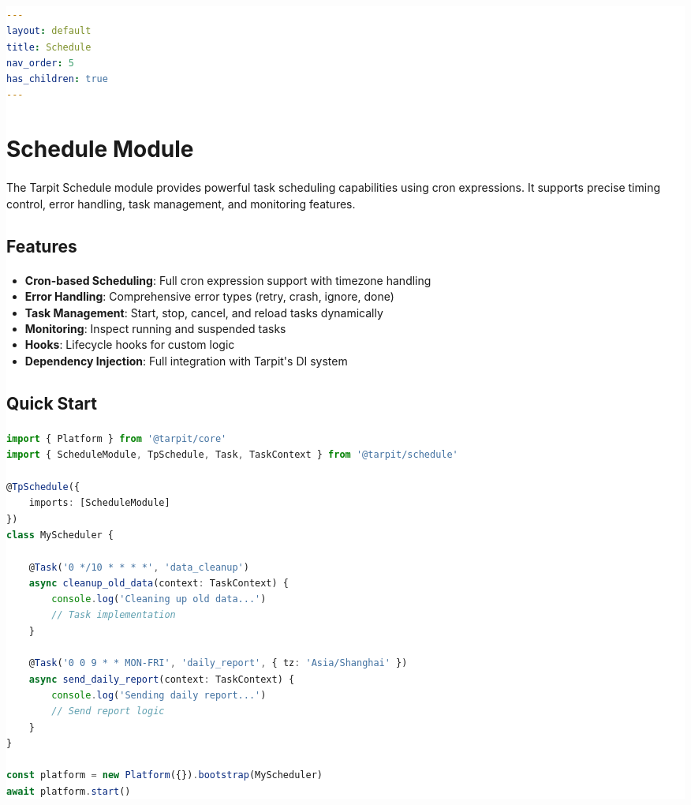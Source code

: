 ```yaml
---
layout: default
title: Schedule
nav_order: 5
has_children: true
---
```


# Schedule Module

The Tarpit Schedule module provides powerful task scheduling capabilities using cron expressions. It supports precise timing control, error handling, task management, and monitoring features.

## Features

- **Cron-based Scheduling**: Full cron expression support with timezone handling
- **Error Handling**: Comprehensive error types (retry, crash, ignore, done)
- **Task Management**: Start, stop, cancel, and reload tasks dynamically
- **Monitoring**: Inspect running and suspended tasks
- **Hooks**: Lifecycle hooks for custom logic
- **Dependency Injection**: Full integration with Tarpit's DI system

## Quick Start

```typescript
import { Platform } from '@tarpit/core'
import { ScheduleModule, TpSchedule, Task, TaskContext } from '@tarpit/schedule'

@TpSchedule({
    imports: [ScheduleModule]
})
class MyScheduler {
    
    @Task('0 */10 * * * *', 'data_cleanup')
    async cleanup_old_data(context: TaskContext) {
        console.log('Cleaning up old data...')
        // Task implementation
    }
    
    @Task('0 0 9 * * MON-FRI', 'daily_report', { tz: 'Asia/Shanghai' })
    async send_daily_report(context: TaskContext) {
        console.log('Sending daily report...')
        // Send report logic
    }
}

const platform = new Platform({}).bootstrap(MyScheduler)
await platform.start()
```
